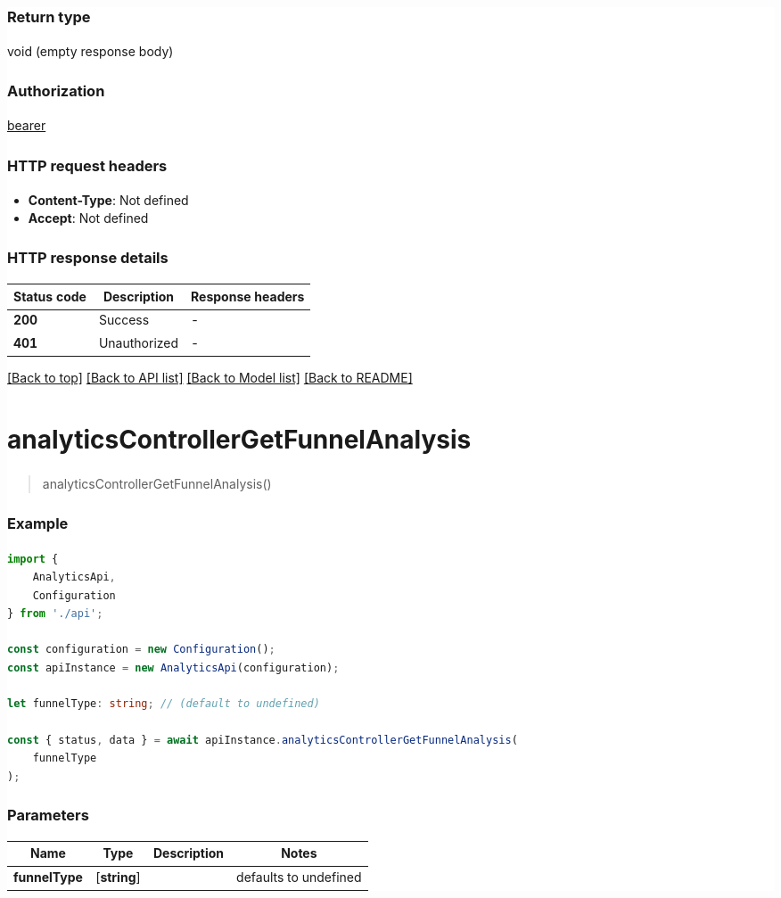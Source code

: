 
### Return type

void (empty response body)

### Authorization

[bearer](../README.md#bearer)

### HTTP request headers

 - **Content-Type**: Not defined
 - **Accept**: Not defined


### HTTP response details
| Status code | Description | Response headers |
|-------------|-------------|------------------|
|**200** | Success |  -  |
|**401** | Unauthorized |  -  |

[[Back to top]](#) [[Back to API list]](../README.md#documentation-for-api-endpoints) [[Back to Model list]](../README.md#documentation-for-models) [[Back to README]](../README.md)

# **analyticsControllerGetFunnelAnalysis**
> analyticsControllerGetFunnelAnalysis()


### Example

```typescript
import {
    AnalyticsApi,
    Configuration
} from './api';

const configuration = new Configuration();
const apiInstance = new AnalyticsApi(configuration);

let funnelType: string; // (default to undefined)

const { status, data } = await apiInstance.analyticsControllerGetFunnelAnalysis(
    funnelType
);
```

### Parameters

|Name | Type | Description  | Notes|
|------------- | ------------- | ------------- | -------------|
| **funnelType** | [**string**] |  | defaults to undefined|
